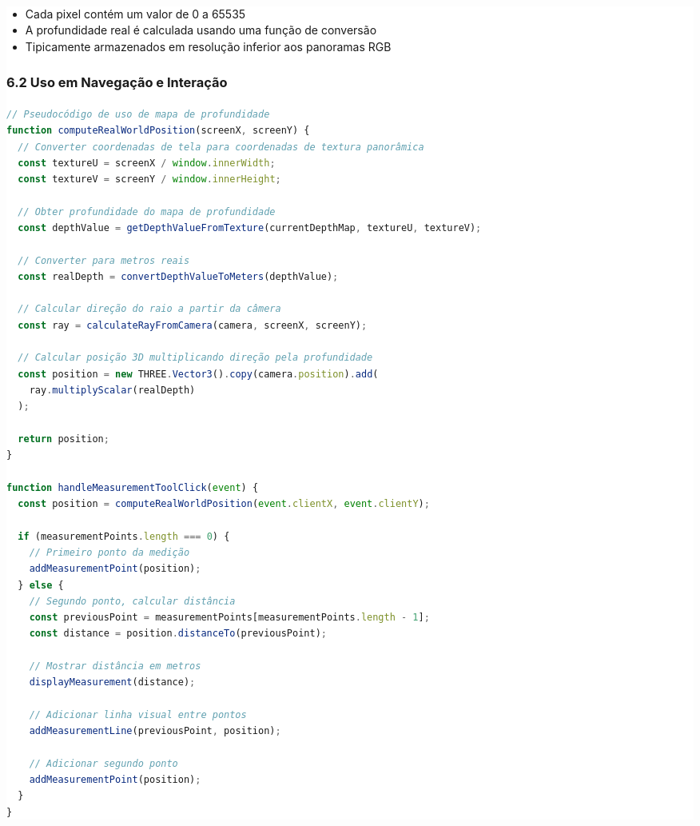 - Cada pixel contém um valor de 0 a 65535
- A profundidade real é calculada usando uma função de conversão
- Tipicamente armazenados em resolução inferior aos panoramas RGB

### 6.2 Uso em Navegação e Interação

```javascript
// Pseudocódigo de uso de mapa de profundidade
function computeRealWorldPosition(screenX, screenY) {
  // Converter coordenadas de tela para coordenadas de textura panorâmica
  const textureU = screenX / window.innerWidth;
  const textureV = screenY / window.innerHeight;
  
  // Obter profundidade do mapa de profundidade
  const depthValue = getDepthValueFromTexture(currentDepthMap, textureU, textureV);
  
  // Converter para metros reais
  const realDepth = convertDepthValueToMeters(depthValue);
  
  // Calcular direção do raio a partir da câmera
  const ray = calculateRayFromCamera(camera, screenX, screenY);
  
  // Calcular posição 3D multiplicando direção pela profundidade
  const position = new THREE.Vector3().copy(camera.position).add(
    ray.multiplyScalar(realDepth)
  );
  
  return position;
}

function handleMeasurementToolClick(event) {
  const position = computeRealWorldPosition(event.clientX, event.clientY);
  
  if (measurementPoints.length === 0) {
    // Primeiro ponto da medição
    addMeasurementPoint(position);
  } else {
    // Segundo ponto, calcular distância
    const previousPoint = measurementPoints[measurementPoints.length - 1];
    const distance = position.distanceTo(previousPoint);
    
    // Mostrar distância em metros
    displayMeasurement(distance);
    
    // Adicionar linha visual entre pontos
    addMeasurementLine(previousPoint, position);
    
    // Adicionar segundo ponto
    addMeasurementPoint(position);
  }
}
```

